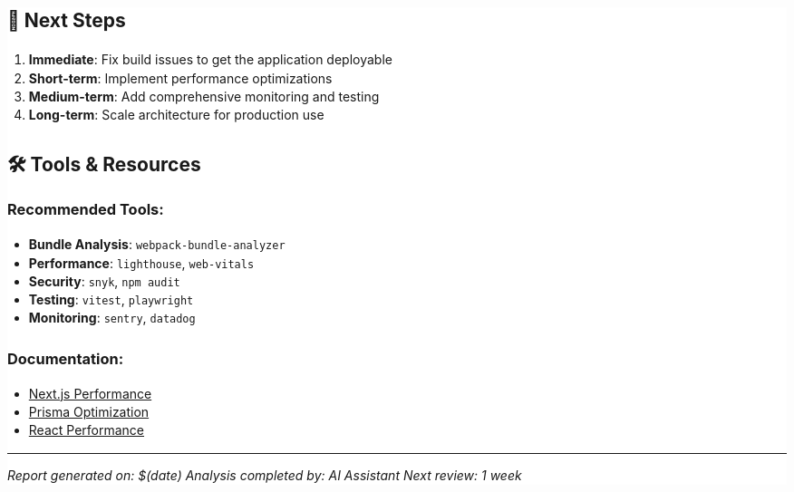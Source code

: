 ## 📝 Next Steps

1. **Immediate**: Fix build issues to get the application deployable
2. **Short-term**: Implement performance optimizations
3. **Medium-term**: Add comprehensive monitoring and testing
4. **Long-term**: Scale architecture for production use

## 🛠️ Tools & Resources

### Recommended Tools:

- **Bundle Analysis**: `webpack-bundle-analyzer`
- **Performance**: `lighthouse`, `web-vitals`
- **Security**: `snyk`, `npm audit`
- **Testing**: `vitest`, `playwright`
- **Monitoring**: `sentry`, `datadog`

### Documentation:

- [Next.js Performance](https://nextjs.org/docs/advanced-features/measuring-performance)
- [Prisma Optimization](https://www.prisma.io/docs/concepts/components/prisma-client/performance)
- [React Performance](https://react.dev/learn/render-and-commit)

---

_Report generated on: $(date)_
_Analysis completed by: AI Assistant_
_Next review: 1 week_
